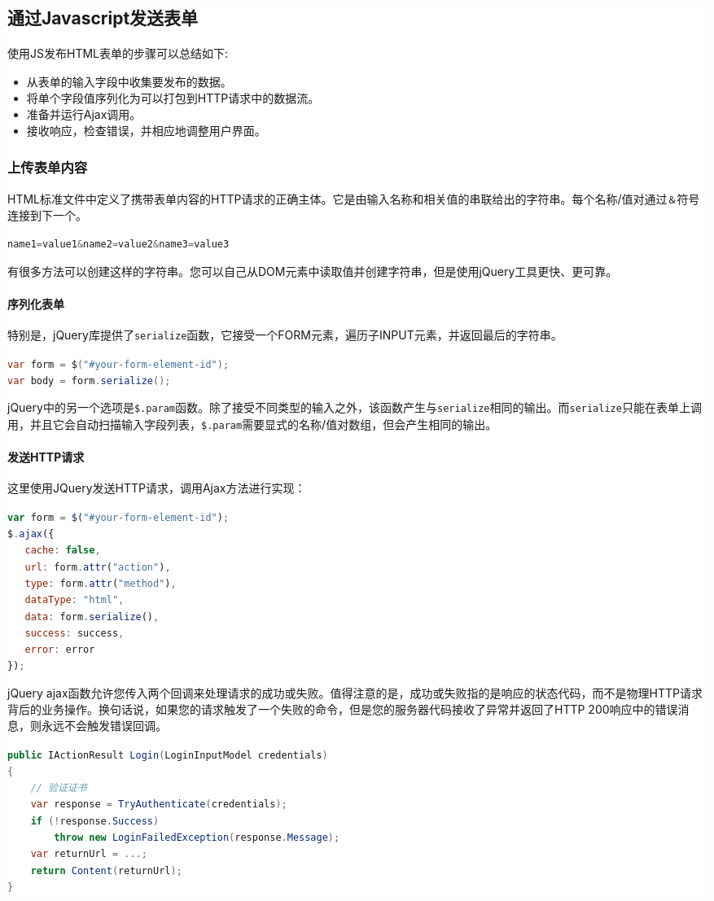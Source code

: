 

## 通过Javascript发送表单

使用JS发布HTML表单的步骤可以总结如下:

- 从表单的输入字段中收集要发布的数据。
- 将单个字段值序列化为可以打包到HTTP请求中的数据流。
- 准备并运行Ajax调用。
- 接收响应，检查错误，并相应地调整用户界面。

### 上传表单内容

HTML标准文件中定义了携带表单内容的HTTP请求的正确主体。它是由输入名称和相关值的串联给出的字符串。每个名称/值对通过`＆`符号连接到下一个。

```c#
name1=value1&name2=value2&name3=value3
```

有很多方法可以创建这样的字符串。您可以自己从DOM元素中读取值并创建字符串，但是使用jQuery工具更快、更可靠。

#### 序列化表单

特别是，jQuery库提供了`serialize`函数，它接受一个FORM元素，遍历子INPUT元素，并返回最后的字符串。

```c#
var form = $("#your-form-element-id");
var body = form.serialize();
```
jQuery中的另一个选项是`$.param`函数。除了接受不同类型的输入之外，该函数产生与`serialize`相同的输出。而`serialize`只能在表单上调用，并且它会自动扫描输入字段列表，`$.param`需要显式的名称/值对数组，但会产生相同的输出。

#### 发送HTTP请求

这里使用JQuery发送HTTP请求，调用Ajax方法进行实现：

```javascript
var form = $("#your-form-element-id");
$.ajax({
   cache: false,
   url: form.attr("action"),
   type: form.attr("method"),
   dataType: "html",
   data: form.serialize(),
   success: success,
   error: error
});
```

jQuery ajax函数允许您传入两个回调来处理请求的成功或失败。值得注意的是，成功或失败指的是响应的状态代码，而不是物理HTTP请求背后的业务操作。换句话说，如果您的请求触发了一个失败的命令，但是您的服务器代码接收了异常并返回了HTTP 200响应中的错误消息，则永远不会触发错误回调。 

```c#
public IActionResult Login(LoginInputModel credentials)
{
    // 验证证书
    var response = TryAuthenticate(credentials);
    if (!response.Success)
        throw new LoginFailedException(response.Message);
    var returnUrl = ...;
    return Content(returnUrl);
}
```
